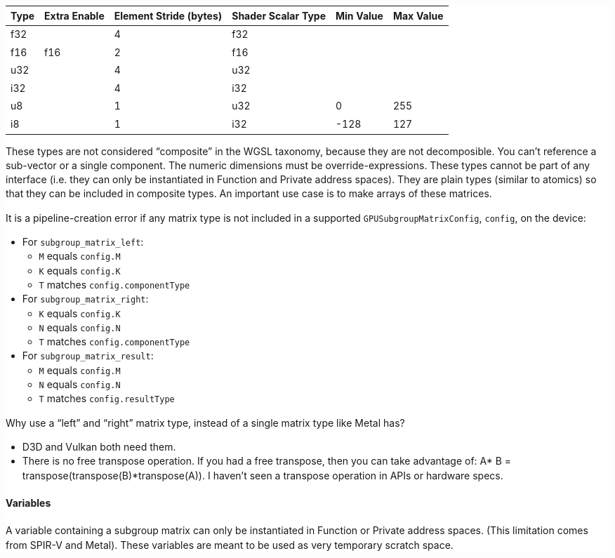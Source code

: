 | Type | Extra Enable | Element Stride (bytes) | Shader Scalar Type | Min Value | Max Value |
| ---- | ------------ | ---------------------- | ------------------ | --------- | --------- |
| f32  |              | 4                      | f32                |           |           |
| f16  | f16          | 2                      | f16                |           |           |
| u32  |              | 4                      | u32                |           |           |
| i32  |              | 4                      | i32                |           |           |
| u8   |              | 1                      | u32                | 0         | 255       |
| i8   |              | 1                      | i32                | -128      | 127       |

These types are not considered “composite” in the WGSL taxonomy, because they
are not decomposible.
You can’t reference a sub-vector or a single component.
The numeric dimensions must be override-expressions.
These types cannot be part of any interface (i.e. they can only be instantiated
in Function and Private address spaces).
They are plain types (similar to atomics) so that they can be included in
composite types.
An important use case is to make arrays of these matrices.

It is a pipeline-creation error if any matrix type is not included in a
supported `GPUSubgroupMatrixConfig`, `config`,  on the device:

*   For `subgroup_matrix_left`:
    *   `M` equals `config.M`
    *   `K` equals `config.K`
    *   `T` matches `config.componentType`
*   For `subgroup_matrix_right`:
    *   `K` equals `config.K`
    *   `N` equals `config.N`
    *   `T` matches `config.componentType`
*   For `subgroup_matrix_result`:
    *   `M` equals `config.M`
    *   `N` equals `config.N`
    *   `T` matches `config.resultType`

Why use a “left” and “right” matrix type, instead of a single matrix type like Metal has?

*   D3D and Vulkan both need them.
*   There is no free transpose operation.
    If you had a free transpose, then you can take advantage of:
    A\* B = transpose(transpose(B)\*transpose(A)).
    I haven’t seen a transpose operation in APIs or hardware specs.


#### Variables

A variable containing a subgroup matrix can only be instantiated in Function or
Private address spaces.
(This limitation comes from SPIR-V and Metal).
These variables are meant to be used as very temporary scratch space.
